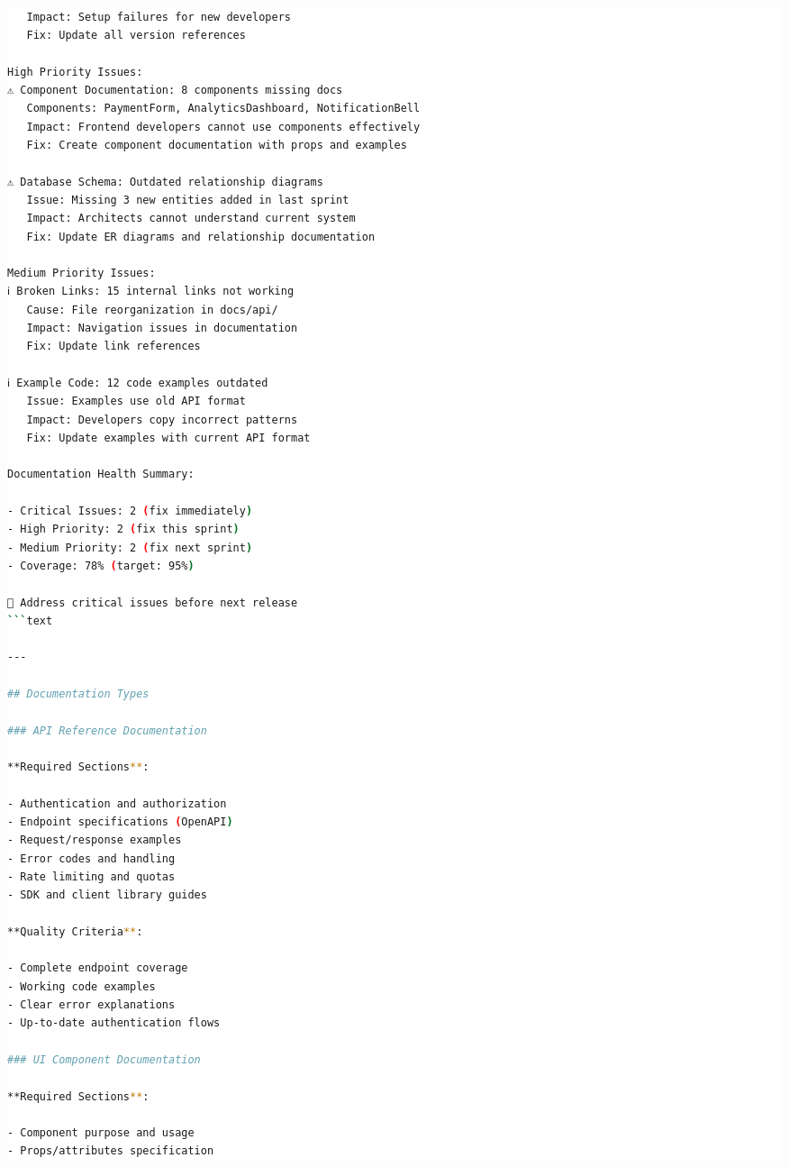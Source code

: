 ```bash
   Impact: Setup failures for new developers
   Fix: Update all version references

High Priority Issues:
⚠️ Component Documentation: 8 components missing docs
   Components: PaymentForm, AnalyticsDashboard, NotificationBell
   Impact: Frontend developers cannot use components effectively
   Fix: Create component documentation with props and examples

⚠️ Database Schema: Outdated relationship diagrams
   Issue: Missing 3 new entities added in last sprint
   Impact: Architects cannot understand current system
   Fix: Update ER diagrams and relationship documentation

Medium Priority Issues:
ℹ️ Broken Links: 15 internal links not working
   Cause: File reorganization in docs/api/
   Impact: Navigation issues in documentation
   Fix: Update link references

ℹ️ Example Code: 12 code examples outdated
   Issue: Examples use old API format
   Impact: Developers copy incorrect patterns
   Fix: Update examples with current API format

Documentation Health Summary:

- Critical Issues: 2 (fix immediately)
- High Priority: 2 (fix this sprint)
- Medium Priority: 2 (fix next sprint)
- Coverage: 78% (target: 95%)

🔧 Address critical issues before next release
```text

---

## Documentation Types

### API Reference Documentation

**Required Sections**:

- Authentication and authorization
- Endpoint specifications (OpenAPI)
- Request/response examples
- Error codes and handling
- Rate limiting and quotas
- SDK and client library guides

**Quality Criteria**:

- Complete endpoint coverage
- Working code examples
- Clear error explanations
- Up-to-date authentication flows

### UI Component Documentation

**Required Sections**:

- Component purpose and usage
- Props/attributes specification
```
